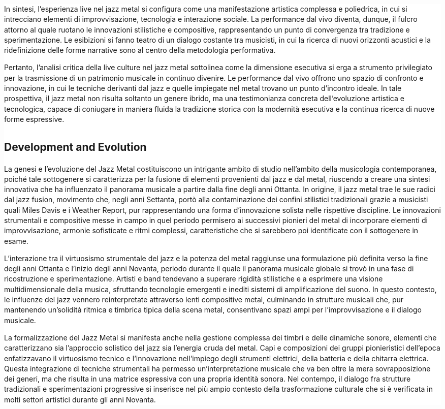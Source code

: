 In sintesi, l’esperienza live nel jazz metal si configura come una manifestazione artistica
complessa e poliedrica, in cui si intrecciano elementi di improvvisazione, tecnologia e interazione
sociale. La performance dal vivo diventa, dunque, il fulcro attorno al quale ruotano le innovazioni
stilistiche e compositive, rappresentando un punto di convergenza tra tradizione e sperimentazione.
Le esibizioni si fanno teatro di un dialogo costante tra musicisti, in cui la ricerca di nuovi
orizzonti acustici e la ridefinizione delle forme narrative sono al centro della metodologia
performativa.

Pertanto, l’analisi critica della live culture nel jazz metal sottolinea come la dimensione
esecutiva si erga a strumento privilegiato per la trasmissione di un patrimonio musicale in continuo
divenire. Le performance dal vivo offrono uno spazio di confronto e innovazione, in cui le tecniche
derivanti dal jazz e quelle impiegate nel metal trovano un punto d’incontro ideale. In tale
prospettiva, il jazz metal non risulta soltanto un genere ibrido, ma una testimonianza concreta
dell’evoluzione artistica e tecnologica, capace di coniugare in maniera fluida la tradizione storica
con la modernità esecutiva e la continua ricerca di nuove forme espressive.

## Development and Evolution

La genesi e l’evoluzione del Jazz Metal costituiscono un intrigante ambito di studio nell’ambito
della musicologia contemporanea, poiché tale sottogenere si caratterizza per la fusione di elementi
provenienti dal jazz e dal metal, riuscendo a creare una sintesi innovativa che ha influenzato il
panorama musicale a partire dalla fine degli anni Ottanta. In origine, il jazz metal trae le sue
radici dal jazz fusion, movimento che, negli anni Settanta, portò alla contaminazione dei confini
stilistici tradizionali grazie a musicisti quali Miles Davis e i Weather Report, pur rappresentando
una forma d’innovazione solista nelle rispettive discipline. Le innovazioni strumentali e
compositive messe in campo in quel periodo permisero ai successivi pionieri del metal di incorporare
elementi di improvvisazione, armonie sofisticate e ritmi complessi, caratteristiche che si sarebbero
poi identificate con il sottogenere in esame.

L’interazione tra il virtuosismo strumentale del jazz e la potenza del metal raggiunse una
formulazione più definita verso la fine degli anni Ottanta e l’inizio degli anni Novanta, periodo
durante il quale il panorama musicale globale si trovò in una fase di ricostruzione e
sperimentazione. Artisti e band tendevano a superare rigidità stilistiche e a esprimere una visione
multidimensionale della musica, sfruttando tecnologie emergenti e inediti sistemi di amplificazione
del suono. In questo contesto, le influenze del jazz vennero reinterpretate attraverso lenti
compositive metal, culminando in strutture musicali che, pur mantenendo un’solidità ritmica e
timbrica tipica della scena metal, consentivano spazi ampi per l’improvvisazione e il dialogo
musicale.

La formalizzazione del Jazz Metal si manifesta anche nella gestione complessa dei timbri e delle
dinamiche sonore, elementi che caratterizzano sia l’approccio solistico del jazz sia l’energia cruda
del metal. Capi e composizioni dei gruppi pionieristici dell’epoca enfatizzavano il virtuosismo
tecnico e l’innovazione nell’impiego degli strumenti elettrici, della batteria e della chitarra
elettrica. Questa integrazione di tecniche strumentali ha permesso un’interpretazione musicale che
va ben oltre la mera sovrapposizione dei generi, ma che risulta in una matrice espressiva con una
propria identità sonora. Nel contempo, il dialogo fra strutture tradizionali e sperimentazioni
progressive si inserisce nel più ampio contesto della trasformazione culturale che si è verificata
in molti settori artistici durante gli anni Novanta.
